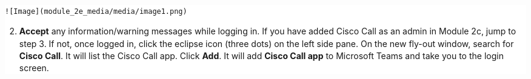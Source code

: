     ![Image](module_2e_media/media/image1.png)

2. **Accept** any information/warning messages while logging in. If you have added Cisco Call as an admin in Module 2c, jump to step 3. If not, once logged in, click the eclipse icon (three dots) on the left side pane. On the new fly-out window, search for **Cisco Call**. It will list the Cisco Call app. Click **Add**. It will add **Cisco Call app** to Microsoft Teams and take you to the login screen.
